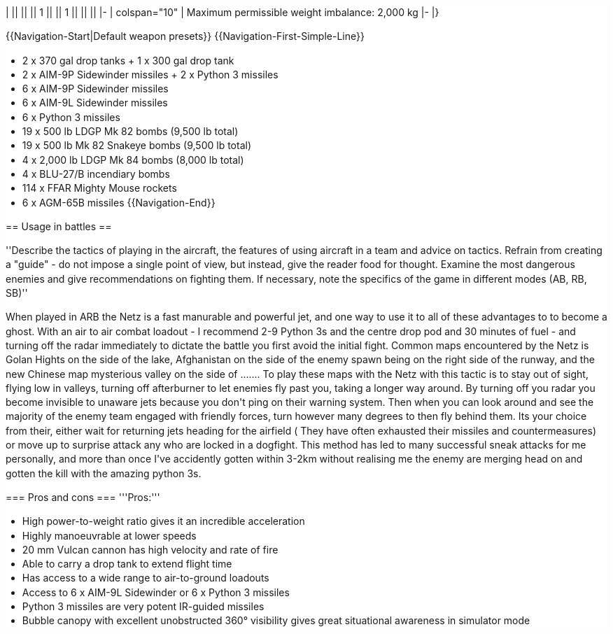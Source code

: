 | || || || 1 || || 1 || || ||
|-
| colspan="10" | Maximum permissible weight imbalance: 2,000 kg
|-
|}

{{Navigation-Start|Default weapon presets}}
{{Navigation-First-Simple-Line}}

* 2 x 370 gal drop tanks + 1 x 300 gal drop tank
* 2 x AIM-9P Sidewinder missiles + 2 x Python 3 missiles
* 6 x AIM-9P Sidewinder missiles
* 6 x AIM-9L Sidewinder missiles
* 6 x Python 3 missiles
* 19 x 500 lb LDGP Mk 82 bombs (9,500 lb total)
* 19 x 500 lb Mk 82 Snakeye bombs (9,500 lb total)
* 4 x 2,000 lb LDGP Mk 84 bombs (8,000 lb total)
* 4 x BLU-27/B incendiary bombs
* 114 x FFAR Mighty Mouse rockets
* 6 x AGM-65B missiles
{{Navigation-End}}

== Usage in battles ==

''Describe the tactics of playing in the aircraft, the features of using aircraft in a team and advice on tactics. Refrain from creating a "guide" - do not impose a single point of view, but instead, give the reader food for thought. Examine the most dangerous enemies and give recommendations on fighting them. If necessary, note the specifics of the game in different modes (AB, RB, SB)''

When played in ARB the Netz is a fast manurable and powerful jet, and one way to use it to all of these advantages to to become a ghost. With an air to air combat loadout - I recommend 2-9 Python 3s and the centre drop pod and 30 minutes of fuel - and turning off the radar immediately to  dictate the battle you first avoid the initial fight. Common maps encountered by the Netz is Golan Hights on the side of the lake, Afghanistan on the side of the enemy spawn being on the right side of the runway, and the new Chinese map mysterious valley on the side of ....... To play these maps with the Netz with this tactic is to stay out of sight, flying low in valleys, turning off afterburner to let enemies fly past you, taking a longer way around. By turning off you radar you become invisible to unaware jets because you don't ping on their warning system. Then when you can look around and see the majority of the enemy team engaged with friendly forces, turn however many degrees to then fly behind them. Its your choice from their, either wait for returning jets heading for the airfield ( They have often exhausted their missiles and countermeasures) or move up to surprise attack any who are locked in a dogfight. This method has led to many successful sneak attacks for me personally, and more than once I've accidently gotten within 3-2km without realising me the enemy are merging head on and gotten the kill with the amazing python 3s.

=== Pros and cons ===
'''Pros:'''

* High power-to-weight ratio gives it an incredible acceleration
* Highly manoeuvrable at lower speeds
* 20 mm Vulcan cannon has high velocity and rate of fire
* Able to carry a drop tank to extend flight time
* Has access to a wide range to air-to-ground loadouts
* Access to 6 x AIM-9L Sidewinder  or 6 x Python 3 missiles
* Python 3 missiles are very potent IR-guided missiles
* Bubble canopy with excellent unobstructed 360° visibility gives great situational awareness in simulator mode
